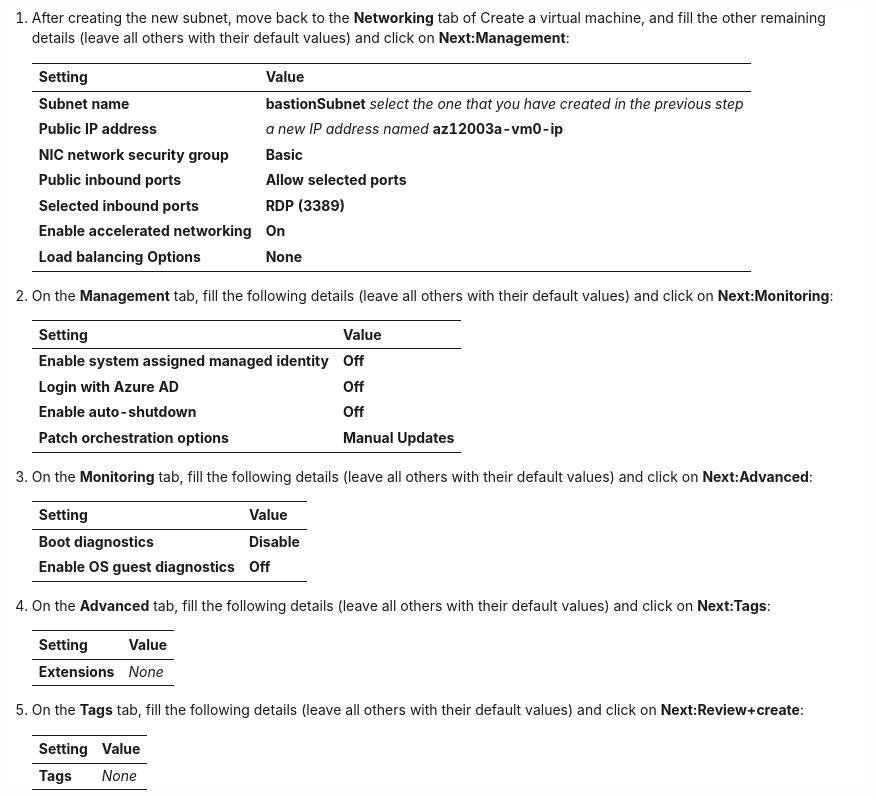  1. After creating the new subnet, move back to the **Networking** tab of Create a virtual machine, and fill the other remaining details (leave all others with their default values) and click on **Next:Management**:

    | Setting | Value |
    |   --    |  --   |
    | **Subnet name** | **bastionSubnet** *select the one that you have created in the previous step* |
    | **Public IP address** | *a new IP address named* **az12003a-vm0-ip** |
    | **NIC network security group** | **Basic**  |
    | **Public inbound ports** | **Allow selected ports** |
    | **Selected inbound ports** | **RDP (3389)** |
    | **Enable accelerated networking** | **On** |
    | **Load balancing Options** | **None** |    
    
 1. On the **Management** tab, fill the following details (leave all others with their default values) and click on **Next:Monitoring**:

    | Setting | Value |
    |   --    |  --   |
    | **Enable system assigned managed identity** | **Off** |
    | **Login with Azure AD** | **Off** |
    | **Enable auto-shutdown** | **Off** |
    | **Patch orchestration options** | **Manual Updates** |

1. On the **Monitoring** tab, fill the following details (leave all others with their default values) and click on **Next:Advanced**:    

    | Setting | Value |
    |   --    |  --   |
    | **Boot diagnostics** | **Disable** |
    | **Enable OS guest diagnostics** | **Off** |

1. On the **Advanced** tab, fill the following details (leave all others with their default values) and click on **Next:Tags**:        

    | Setting | Value |
    |   --    |  --   |  
    | **Extensions** | *None* |

1. On the **Tags** tab, fill the following details (leave all others with their default values) and click on **Next:Review+create**:      

    | Setting | Value |
    |   --    |  --   |
    | **Tags** | *None* |
